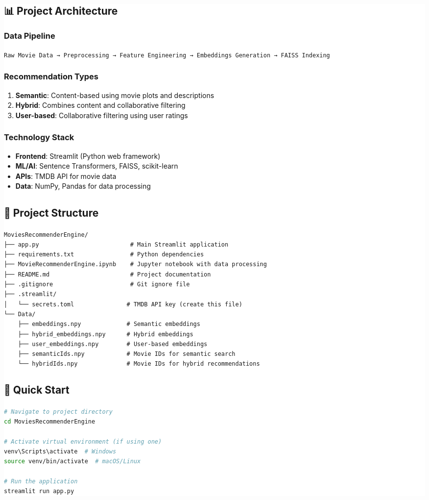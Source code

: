 ## 📊 Project Architecture

### Data Pipeline
```
Raw Movie Data → Preprocessing → Feature Engineering → Embeddings Generation → FAISS Indexing
```

### Recommendation Types
1. **Semantic**: Content-based using movie plots and descriptions
2. **Hybrid**: Combines content and collaborative filtering
3. **User-based**: Collaborative filtering using user ratings

### Technology Stack
- **Frontend**: Streamlit (Python web framework)
- **ML/AI**: Sentence Transformers, FAISS, scikit-learn
- **APIs**: TMDB API for movie data
- **Data**: NumPy, Pandas for data processing

## 📁 Project Structure

```
MoviesRecommenderEngine/
├── app.py                          # Main Streamlit application
├── requirements.txt                # Python dependencies
├── MovieRecommenderEngine.ipynb    # Jupyter notebook with data processing
├── README.md                       # Project documentation
├── .gitignore                      # Git ignore file
├── .streamlit/
│   └── secrets.toml               # TMDB API key (create this file)
└── Data/
    ├── embeddings.npy             # Semantic embeddings
    ├── hybrid_embeddings.npy      # Hybrid embeddings
    ├── user_embeddings.npy        # User-based embeddings
    ├── semanticIds.npy            # Movie IDs for semantic search
    └── hybridIds.npy              # Movie IDs for hybrid recommendations
```

## 🚀 Quick Start

```bash
# Navigate to project directory
cd MoviesRecommenderEngine

# Activate virtual environment (if using one)
venv\Scripts\activate  # Windows
source venv/bin/activate  # macOS/Linux

# Run the application
streamlit run app.py
```
